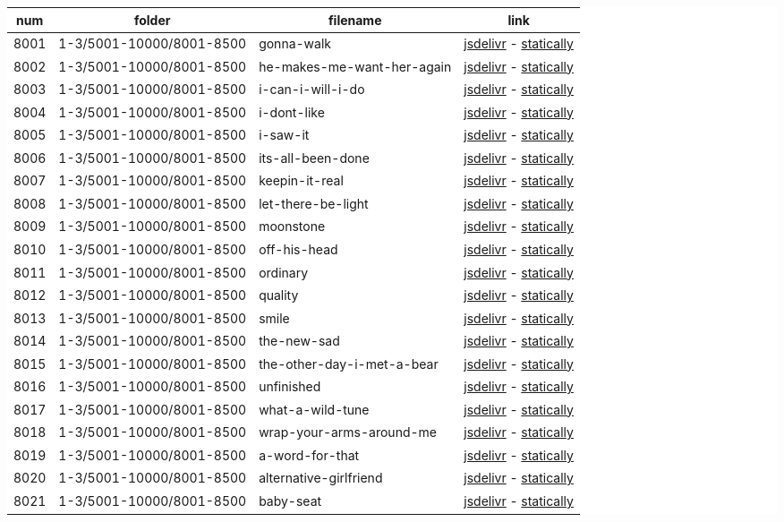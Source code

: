 |  num  | folder | filename | link |
|-------|--------|----------|------|
|8001|1-3/5001-10000/8001-8500|gonna-walk|[jsdelivr](https://cdn.jsdelivr.net/gh/dbchord/webp-old-c-1110x370_1-3/5001-10000/8001-8500/gonna-walk.webp) - [statically](https://cdn.statically.io/gh/dbchord/webp-old-c-1110x370_1-3/img/5001-10000/8001-8500/gonna-walk.webp)|
|8002|1-3/5001-10000/8001-8500|he-makes-me-want-her-again|[jsdelivr](https://cdn.jsdelivr.net/gh/dbchord/webp-old-c-1110x370_1-3/5001-10000/8001-8500/he-makes-me-want-her-again.webp) - [statically](https://cdn.statically.io/gh/dbchord/webp-old-c-1110x370_1-3/img/5001-10000/8001-8500/he-makes-me-want-her-again.webp)|
|8003|1-3/5001-10000/8001-8500|i-can-i-will-i-do|[jsdelivr](https://cdn.jsdelivr.net/gh/dbchord/webp-old-c-1110x370_1-3/5001-10000/8001-8500/i-can-i-will-i-do.webp) - [statically](https://cdn.statically.io/gh/dbchord/webp-old-c-1110x370_1-3/img/5001-10000/8001-8500/i-can-i-will-i-do.webp)|
|8004|1-3/5001-10000/8001-8500|i-dont-like|[jsdelivr](https://cdn.jsdelivr.net/gh/dbchord/webp-old-c-1110x370_1-3/5001-10000/8001-8500/i-dont-like.webp) - [statically](https://cdn.statically.io/gh/dbchord/webp-old-c-1110x370_1-3/img/5001-10000/8001-8500/i-dont-like.webp)|
|8005|1-3/5001-10000/8001-8500|i-saw-it|[jsdelivr](https://cdn.jsdelivr.net/gh/dbchord/webp-old-c-1110x370_1-3/5001-10000/8001-8500/i-saw-it.webp) - [statically](https://cdn.statically.io/gh/dbchord/webp-old-c-1110x370_1-3/img/5001-10000/8001-8500/i-saw-it.webp)|
|8006|1-3/5001-10000/8001-8500|its-all-been-done|[jsdelivr](https://cdn.jsdelivr.net/gh/dbchord/webp-old-c-1110x370_1-3/5001-10000/8001-8500/its-all-been-done.webp) - [statically](https://cdn.statically.io/gh/dbchord/webp-old-c-1110x370_1-3/img/5001-10000/8001-8500/its-all-been-done.webp)|
|8007|1-3/5001-10000/8001-8500|keepin-it-real|[jsdelivr](https://cdn.jsdelivr.net/gh/dbchord/webp-old-c-1110x370_1-3/5001-10000/8001-8500/keepin-it-real.webp) - [statically](https://cdn.statically.io/gh/dbchord/webp-old-c-1110x370_1-3/img/5001-10000/8001-8500/keepin-it-real.webp)|
|8008|1-3/5001-10000/8001-8500|let-there-be-light|[jsdelivr](https://cdn.jsdelivr.net/gh/dbchord/webp-old-c-1110x370_1-3/5001-10000/8001-8500/let-there-be-light.webp) - [statically](https://cdn.statically.io/gh/dbchord/webp-old-c-1110x370_1-3/img/5001-10000/8001-8500/let-there-be-light.webp)|
|8009|1-3/5001-10000/8001-8500|moonstone|[jsdelivr](https://cdn.jsdelivr.net/gh/dbchord/webp-old-c-1110x370_1-3/5001-10000/8001-8500/moonstone.webp) - [statically](https://cdn.statically.io/gh/dbchord/webp-old-c-1110x370_1-3/img/5001-10000/8001-8500/moonstone.webp)|
|8010|1-3/5001-10000/8001-8500|off-his-head|[jsdelivr](https://cdn.jsdelivr.net/gh/dbchord/webp-old-c-1110x370_1-3/5001-10000/8001-8500/off-his-head.webp) - [statically](https://cdn.statically.io/gh/dbchord/webp-old-c-1110x370_1-3/img/5001-10000/8001-8500/off-his-head.webp)|
|8011|1-3/5001-10000/8001-8500|ordinary|[jsdelivr](https://cdn.jsdelivr.net/gh/dbchord/webp-old-c-1110x370_1-3/5001-10000/8001-8500/ordinary.webp) - [statically](https://cdn.statically.io/gh/dbchord/webp-old-c-1110x370_1-3/img/5001-10000/8001-8500/ordinary.webp)|
|8012|1-3/5001-10000/8001-8500|quality|[jsdelivr](https://cdn.jsdelivr.net/gh/dbchord/webp-old-c-1110x370_1-3/5001-10000/8001-8500/quality.webp) - [statically](https://cdn.statically.io/gh/dbchord/webp-old-c-1110x370_1-3/img/5001-10000/8001-8500/quality.webp)|
|8013|1-3/5001-10000/8001-8500|smile|[jsdelivr](https://cdn.jsdelivr.net/gh/dbchord/webp-old-c-1110x370_1-3/5001-10000/8001-8500/smile.webp) - [statically](https://cdn.statically.io/gh/dbchord/webp-old-c-1110x370_1-3/img/5001-10000/8001-8500/smile.webp)|
|8014|1-3/5001-10000/8001-8500|the-new-sad|[jsdelivr](https://cdn.jsdelivr.net/gh/dbchord/webp-old-c-1110x370_1-3/5001-10000/8001-8500/the-new-sad.webp) - [statically](https://cdn.statically.io/gh/dbchord/webp-old-c-1110x370_1-3/img/5001-10000/8001-8500/the-new-sad.webp)|
|8015|1-3/5001-10000/8001-8500|the-other-day-i-met-a-bear|[jsdelivr](https://cdn.jsdelivr.net/gh/dbchord/webp-old-c-1110x370_1-3/5001-10000/8001-8500/the-other-day-i-met-a-bear.webp) - [statically](https://cdn.statically.io/gh/dbchord/webp-old-c-1110x370_1-3/img/5001-10000/8001-8500/the-other-day-i-met-a-bear.webp)|
|8016|1-3/5001-10000/8001-8500|unfinished|[jsdelivr](https://cdn.jsdelivr.net/gh/dbchord/webp-old-c-1110x370_1-3/5001-10000/8001-8500/unfinished.webp) - [statically](https://cdn.statically.io/gh/dbchord/webp-old-c-1110x370_1-3/img/5001-10000/8001-8500/unfinished.webp)|
|8017|1-3/5001-10000/8001-8500|what-a-wild-tune|[jsdelivr](https://cdn.jsdelivr.net/gh/dbchord/webp-old-c-1110x370_1-3/5001-10000/8001-8500/what-a-wild-tune.webp) - [statically](https://cdn.statically.io/gh/dbchord/webp-old-c-1110x370_1-3/img/5001-10000/8001-8500/what-a-wild-tune.webp)|
|8018|1-3/5001-10000/8001-8500|wrap-your-arms-around-me|[jsdelivr](https://cdn.jsdelivr.net/gh/dbchord/webp-old-c-1110x370_1-3/5001-10000/8001-8500/wrap-your-arms-around-me.webp) - [statically](https://cdn.statically.io/gh/dbchord/webp-old-c-1110x370_1-3/img/5001-10000/8001-8500/wrap-your-arms-around-me.webp)|
|8019|1-3/5001-10000/8001-8500|a-word-for-that|[jsdelivr](https://cdn.jsdelivr.net/gh/dbchord/webp-old-c-1110x370_1-3/5001-10000/8001-8500/a-word-for-that.webp) - [statically](https://cdn.statically.io/gh/dbchord/webp-old-c-1110x370_1-3/img/5001-10000/8001-8500/a-word-for-that.webp)|
|8020|1-3/5001-10000/8001-8500|alternative-girlfriend|[jsdelivr](https://cdn.jsdelivr.net/gh/dbchord/webp-old-c-1110x370_1-3/5001-10000/8001-8500/alternative-girlfriend.webp) - [statically](https://cdn.statically.io/gh/dbchord/webp-old-c-1110x370_1-3/img/5001-10000/8001-8500/alternative-girlfriend.webp)|
|8021|1-3/5001-10000/8001-8500|baby-seat|[jsdelivr](https://cdn.jsdelivr.net/gh/dbchord/webp-old-c-1110x370_1-3/5001-10000/8001-8500/baby-seat.webp) - [statically](https://cdn.statically.io/gh/dbchord/webp-old-c-1110x370_1-3/img/5001-10000/8001-8500/baby-seat.webp)|